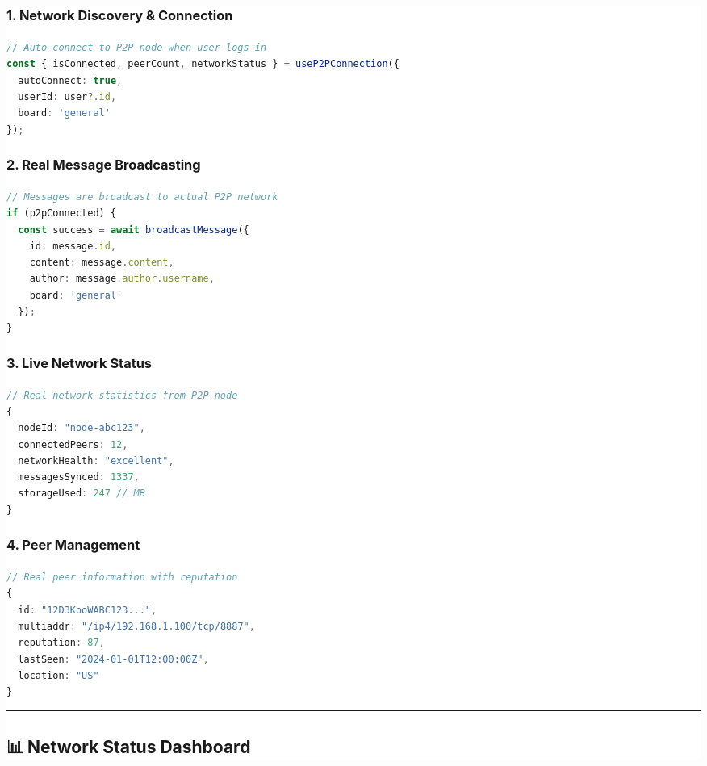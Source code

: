 ### **1. Network Discovery & Connection**
```typescript
// Auto-connect to P2P node when user logs in
const { isConnected, peerCount, networkStatus } = useP2PConnection({
  autoConnect: true,
  userId: user?.id,
  board: 'general'
});
```

### **2. Real Message Broadcasting**
```typescript
// Messages are broadcast to actual P2P network
if (p2pConnected) {
  const success = await broadcastMessage({
    id: message.id,
    content: message.content,
    author: message.author.username,
    board: 'general'
  });
}
```

### **3. Live Network Status**
```typescript
// Real network statistics from P2P node
{
  nodeId: "node-abc123",
  connectedPeers: 12,
  networkHealth: "excellent", 
  messagesSynced: 1337,
  storageUsed: 247 // MB
}
```

### **4. Peer Management**
```typescript
// Real peer information with reputation
{
  id: "12D3KooWABC123...",
  multiaddr: "/ip4/192.168.1.100/tcp/8887", 
  reputation: 87,
  lastSeen: "2024-01-01T12:00:00Z",
  location: "US"
}
```

---

## 📊 **Network Status Dashboard**
